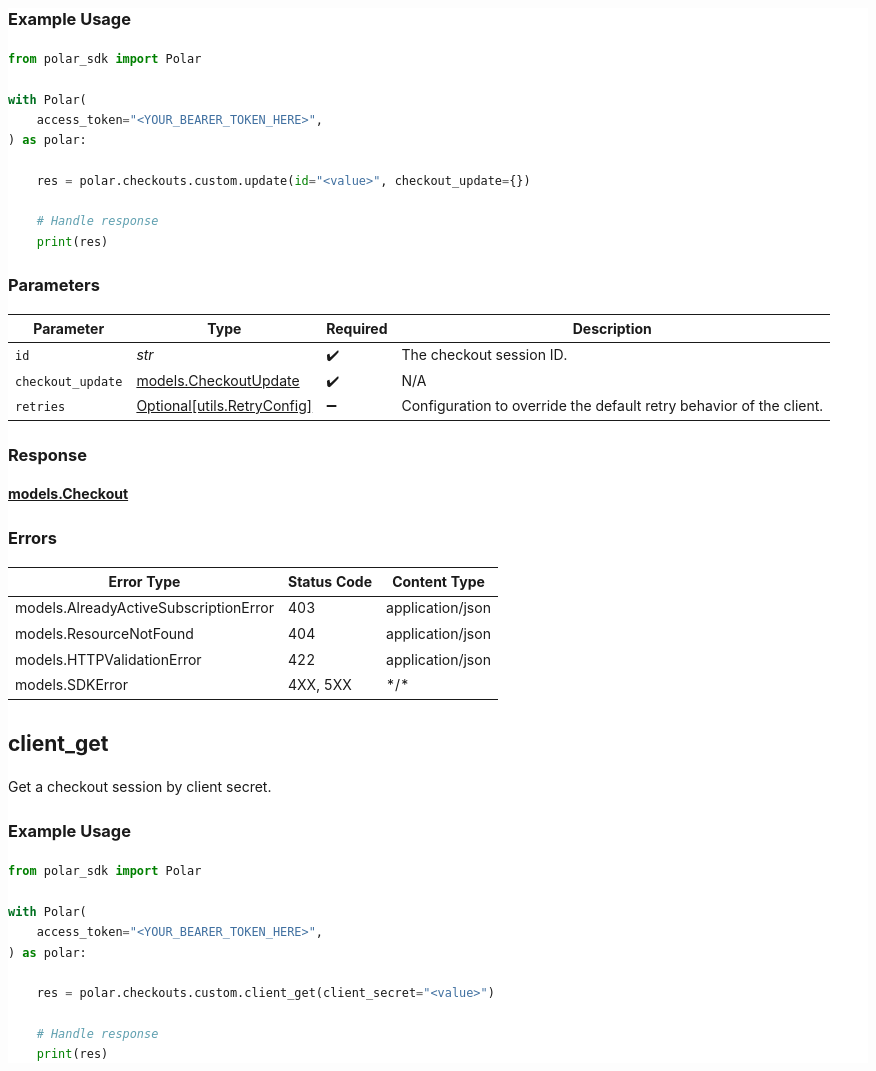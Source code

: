 ### Example Usage

```python
from polar_sdk import Polar

with Polar(
    access_token="<YOUR_BEARER_TOKEN_HERE>",
) as polar:

    res = polar.checkouts.custom.update(id="<value>", checkout_update={})

    # Handle response
    print(res)

```

### Parameters

| Parameter                                                           | Type                                                                | Required                                                            | Description                                                         |
| ------------------------------------------------------------------- | ------------------------------------------------------------------- | ------------------------------------------------------------------- | ------------------------------------------------------------------- |
| `id`                                                                | *str*                                                               | :heavy_check_mark:                                                  | The checkout session ID.                                            |
| `checkout_update`                                                   | [models.CheckoutUpdate](../../models/checkoutupdate.md)             | :heavy_check_mark:                                                  | N/A                                                                 |
| `retries`                                                           | [Optional[utils.RetryConfig]](../../models/utils/retryconfig.md)    | :heavy_minus_sign:                                                  | Configuration to override the default retry behavior of the client. |

### Response

**[models.Checkout](../../models/checkout.md)**

### Errors

| Error Type                            | Status Code                           | Content Type                          |
| ------------------------------------- | ------------------------------------- | ------------------------------------- |
| models.AlreadyActiveSubscriptionError | 403                                   | application/json                      |
| models.ResourceNotFound               | 404                                   | application/json                      |
| models.HTTPValidationError            | 422                                   | application/json                      |
| models.SDKError                       | 4XX, 5XX                              | \*/\*                                 |

## client_get

Get a checkout session by client secret.

### Example Usage

```python
from polar_sdk import Polar

with Polar(
    access_token="<YOUR_BEARER_TOKEN_HERE>",
) as polar:

    res = polar.checkouts.custom.client_get(client_secret="<value>")

    # Handle response
    print(res)

```
